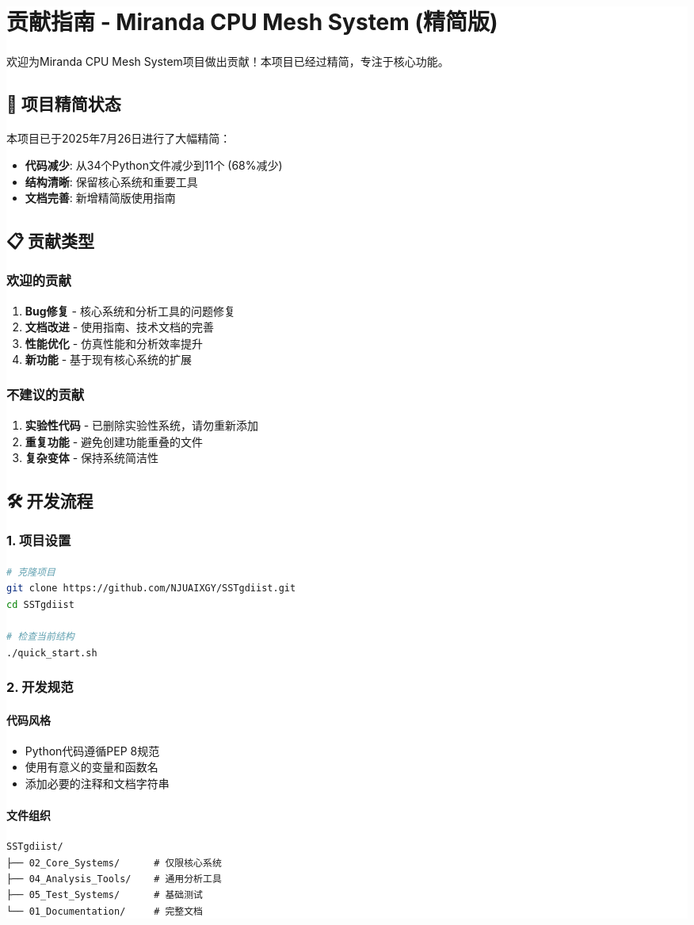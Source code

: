 # 贡献指南 - Miranda CPU Mesh System (精简版)

欢迎为Miranda CPU Mesh System项目做出贡献！本项目已经过精简，专注于核心功能。

## 🎯 项目精简状态

本项目已于2025年7月26日进行了大幅精简：
- **代码减少**: 从34个Python文件减少到11个 (68%减少)
- **结构清晰**: 保留核心系统和重要工具
- **文档完善**: 新增精简版使用指南

## 📋 贡献类型

### 欢迎的贡献
1. **Bug修复** - 核心系统和分析工具的问题修复
2. **文档改进** - 使用指南、技术文档的完善
3. **性能优化** - 仿真性能和分析效率提升
4. **新功能** - 基于现有核心系统的扩展

### 不建议的贡献
1. **实验性代码** - 已删除实验性系统，请勿重新添加
2. **重复功能** - 避免创建功能重叠的文件
3. **复杂变体** - 保持系统简洁性

## 🛠️ 开发流程

### 1. 项目设置
```bash
# 克隆项目
git clone https://github.com/NJUAIXGY/SSTgdiist.git
cd SSTgdiist

# 检查当前结构
./quick_start.sh
```

### 2. 开发规范

#### 代码风格
- Python代码遵循PEP 8规范
- 使用有意义的变量和函数名
- 添加必要的注释和文档字符串

#### 文件组织
```
SSTgdiist/
├── 02_Core_Systems/      # 仅限核心系统
├── 04_Analysis_Tools/    # 通用分析工具
├── 05_Test_Systems/      # 基础测试
└── 01_Documentation/     # 完整文档
```
